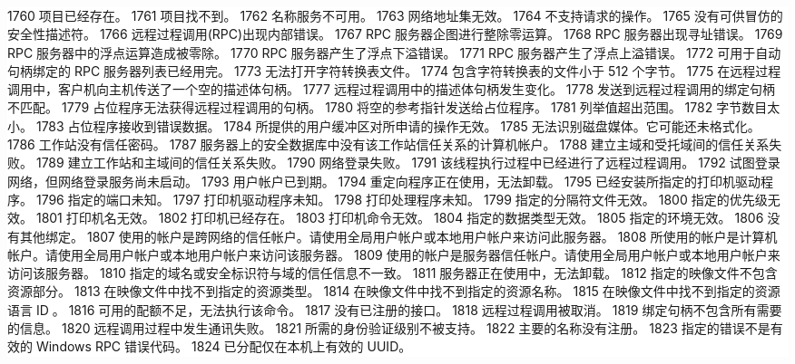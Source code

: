1760 项目已经存在。 
1761 项目找不到。 
1762 名称服务不可用。 
1763 网络地址集无效。 
1764 不支持请求的操作。 
1765 没有可供冒仿的安全性描述符。 
1766 远程过程调用(RPC)出现内部错误。 
1767 RPC 服务器企图进行整除零运算。 
1768 RPC 服务器出现寻址错误。 
1769 RPC 服务器中的浮点运算造成被零除。 
1770 RPC 服务器产生了浮点下溢错误。 
1771 RPC 服务器产生了浮点上溢错误。 
1772 可用于自动句柄绑定的 RPC 服务器列表已经用完。 
1773 无法打开字符转换表文件。 
1774 包含字符转换表的文件小于 512 个字节。 
1775 在远程过程调用中，客户机向主机传送了一个空的描述体句柄。 
1777 远程过程调用中的描述体句柄发生变化。 
1778 发送到远程过程调用的绑定句柄不匹配。 
1779 占位程序无法获得远程过程调用的句柄。 
1780 将空的参考指针发送给占位程序。 
1781 列举值超出范围。 
1782 字节数目太小。 
1783 占位程序接收到错误数据。 
1784 所提供的用户缓冲区对所申请的操作无效。 
1785 无法识别磁盘媒体。它可能还未格式化。 
1786 工作站没有信任密码。 
1787 服务器上的安全数据库中没有该工作站信任关系的计算机帐户。 
1788 建立主域和受托域间的信任关系失败。 
1789 建立工作站和主域间的信任关系失败。 
1790 网络登录失败。 
1791 该线程执行过程中已经进行了远程过程调用。 
1792 试图登录网络，但网络登录服务尚未启动。 
1793 用户帐户已到期。 
1794 重定向程序正在使用，无法卸载。 
1795 已经安装所指定的打印机驱动程序。 
1796 指定的端口未知。 
1797 打印机驱动程序未知。 
1798 打印处理程序未知。 
1799 指定的分隔符文件无效。 
1800 指定的优先级无效。 
1801 打印机名无效。 
1802 打印机已经存在。 
1803 打印机命令无效。 
1804 指定的数据类型无效。 
1805 指定的环境无效。 
1806 没有其他绑定。 
1807 使用的帐户是跨网络的信任帐户。请使用全局用户帐户或本地用户帐户来访问此服务器。 
1808 所使用的帐户是计算机帐户。请使用全局用户帐户或本地用户帐户来访问该服务器。 
1809 使用的帐户是服务器信任帐户。请使用全局用户帐户或本地用户帐户来访问该服务器。 
1810 指定的域名或安全标识符与域的信任信息不一致。 
1811 服务器正在使用中，无法卸载。 
1812 指定的映像文件不包含资源部分。 
1813 在映像文件中找不到指定的资源类型。 
1814 在映像文件中找不到指定的资源名称。 
1815 在映像文件中找不到指定的资源语言 ID 。 
1816 可用的配额不足，无法执行该命令。 
1817 没有已注册的接口。 
1818 远程过程调用被取消。 
1819 绑定句柄不包含所有需要的信息。 
1820 远程调用过程中发生通讯失败。 
1821 所需的身份验证级别不被支持。 
1822 主要的名称没有注册。 
1823 指定的错误不是有效的 Windows RPC 错误代码。 
1824 已分配仅在本机上有效的 UUID。 